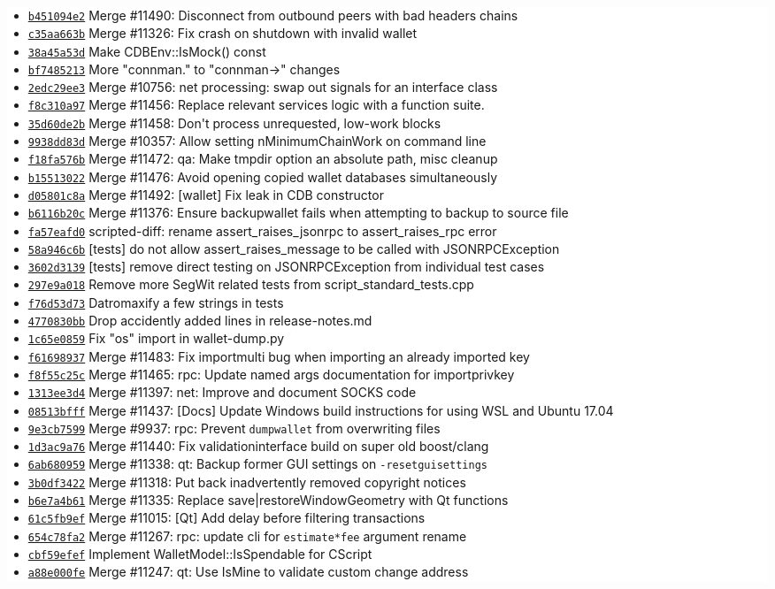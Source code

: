 - [`b451094e2`](https://github.com/datromax/datromax/commit/b451094e2) Merge #11490: Disconnect from outbound peers with bad headers chains
- [`c35aa663b`](https://github.com/datromax/datromax/commit/c35aa663b) Merge #11326: Fix crash on shutdown with invalid wallet
- [`38a45a53d`](https://github.com/datromax/datromax/commit/38a45a53d) Make CDBEnv::IsMock() const
- [`bf7485213`](https://github.com/datromax/datromax/commit/bf7485213) More "connman." to "connman->" changes
- [`2edc29ee3`](https://github.com/datromax/datromax/commit/2edc29ee3) Merge #10756: net processing: swap out signals for an interface class
- [`f8c310a97`](https://github.com/datromax/datromax/commit/f8c310a97) Merge #11456: Replace relevant services logic with a function suite.
- [`35d60de2b`](https://github.com/datromax/datromax/commit/35d60de2b) Merge #11458: Don't process unrequested, low-work blocks
- [`9938dd83d`](https://github.com/datromax/datromax/commit/9938dd83d) Merge #10357: Allow setting nMinimumChainWork on command line
- [`f18fa576b`](https://github.com/datromax/datromax/commit/f18fa576b) Merge #11472: qa: Make tmpdir option an absolute path, misc cleanup
- [`b15513022`](https://github.com/datromax/datromax/commit/b15513022) Merge #11476: Avoid opening copied wallet databases simultaneously
- [`d05801c8a`](https://github.com/datromax/datromax/commit/d05801c8a) Merge #11492: [wallet] Fix leak in CDB constructor
- [`b6116b20c`](https://github.com/datromax/datromax/commit/b6116b20c) Merge #11376: Ensure backupwallet fails when attempting to backup to source file
- [`fa57eafd0`](https://github.com/datromax/datromax/commit/fa57eafd0) scripted-diff: rename assert_raises_jsonrpc to assert_raises_rpc error
- [`58a946c6b`](https://github.com/datromax/datromax/commit/58a946c6b) [tests] do not allow assert_raises_message to be called with JSONRPCException
- [`3602d3139`](https://github.com/datromax/datromax/commit/3602d3139) [tests] remove direct testing on JSONRPCException from individual test cases
- [`297e9a018`](https://github.com/datromax/datromax/commit/297e9a018) Remove more SegWit related tests from script_standard_tests.cpp
- [`f76d53d73`](https://github.com/datromax/datromax/commit/f76d53d73) Datromaxify a few strings in tests
- [`4770830bb`](https://github.com/datromax/datromax/commit/4770830bb) Drop accidently added lines in release-notes.md
- [`1c65e0859`](https://github.com/datromax/datromax/commit/1c65e0859) Fix "os" import in wallet-dump.py
- [`f61698937`](https://github.com/datromax/datromax/commit/f61698937) Merge #11483: Fix importmulti bug when importing an already imported key
- [`f8f55c25c`](https://github.com/datromax/datromax/commit/f8f55c25c) Merge #11465: rpc: Update named args documentation for importprivkey
- [`1313ee3d4`](https://github.com/datromax/datromax/commit/1313ee3d4) Merge #11397: net: Improve and document SOCKS code
- [`08513bfff`](https://github.com/datromax/datromax/commit/08513bfff) Merge #11437: [Docs] Update Windows build instructions for using WSL and Ubuntu 17.04
- [`9e3cb7599`](https://github.com/datromax/datromax/commit/9e3cb7599) Merge #9937: rpc: Prevent `dumpwallet` from overwriting files
- [`1d3ac9a76`](https://github.com/datromax/datromax/commit/1d3ac9a76) Merge #11440: Fix validationinterface build on super old boost/clang
- [`6ab680959`](https://github.com/datromax/datromax/commit/6ab680959) Merge #11338: qt: Backup former GUI settings on `-resetguisettings`
- [`3b0df3422`](https://github.com/datromax/datromax/commit/3b0df3422) Merge #11318: Put back inadvertently removed copyright notices
- [`b6e7a4b61`](https://github.com/datromax/datromax/commit/b6e7a4b61) Merge #11335: Replace save|restoreWindowGeometry with Qt functions
- [`61c5fb9ef`](https://github.com/datromax/datromax/commit/61c5fb9ef) Merge #11015: [Qt] Add delay before filtering transactions
- [`654c78fa2`](https://github.com/datromax/datromax/commit/654c78fa2) Merge #11267: rpc: update cli for `estimate*fee` argument rename
- [`cbf59efef`](https://github.com/datromax/datromax/commit/cbf59efef) Implement WalletModel::IsSpendable for CScript
- [`a88e000fe`](https://github.com/datromax/datromax/commit/a88e000fe) Merge #11247: qt: Use IsMine to validate custom change address